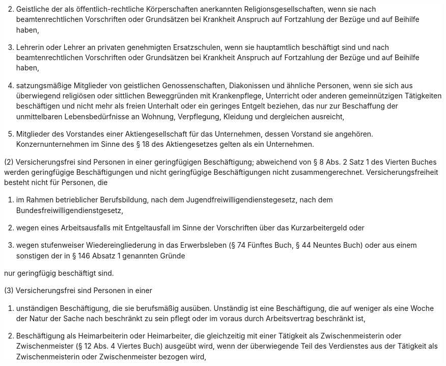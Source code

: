 
2.  Geistliche der als öffentlich-rechtliche Körperschaften anerkannten
    Religionsgesellschaften, wenn sie nach beamtenrechtlichen Vorschriften
    oder Grundsätzen bei Krankheit Anspruch auf Fortzahlung der Bezüge und
    auf Beihilfe haben,


3.  Lehrerin oder Lehrer an privaten genehmigten Ersatzschulen, wenn sie
    hauptamtlich beschäftigt sind und nach beamtenrechtlichen Vorschriften
    oder Grundsätzen bei Krankheit Anspruch auf Fortzahlung der Bezüge und
    auf Beihilfe haben,


4.  satzungsmäßige Mitglieder von geistlichen Genossenschaften,
    Diakonissen und ähnliche Personen, wenn sie sich aus überwiegend
    religiösen oder sittlichen Beweggründen mit Krankenpflege, Unterricht
    oder anderen gemeinnützigen Tätigkeiten beschäftigen und nicht mehr
    als freien Unterhalt oder ein geringes Entgelt beziehen, das nur zur
    Beschaffung der unmittelbaren Lebensbedürfnisse an Wohnung,
    Verpflegung, Kleidung und dergleichen ausreicht,


5.  Mitglieder des Vorstandes einer Aktiengesellschaft für das
    Unternehmen, dessen Vorstand sie angehören. Konzernunternehmen im
    Sinne des § 18 des Aktiengesetzes gelten als ein Unternehmen.




(2) Versicherungsfrei sind Personen in einer geringfügigen
Beschäftigung; abweichend von § 8 Abs. 2 Satz 1 des Vierten Buches
werden geringfügige Beschäftigungen und nicht geringfügige
Beschäftigungen nicht zusammengerechnet. Versicherungsfreiheit besteht
nicht für Personen, die

1.  im Rahmen betrieblicher Berufsbildung, nach dem
    Jugendfreiwilligendienstegesetz, nach dem
    Bundesfreiwilligendienstgesetz,


2.  wegen eines Arbeitsausfalls mit Entgeltausfall im Sinne der
    Vorschriften über das Kurzarbeitergeld oder


3.  wegen stufenweiser Wiedereingliederung in das Erwerbsleben (§ 74
    Fünftes Buch, § 44 Neuntes Buch) oder aus einem sonstigen der in § 146
    Absatz 1 genannten Gründe



nur geringfügig beschäftigt sind.

(3) Versicherungsfrei sind Personen in einer

1.  unständigen Beschäftigung, die sie berufsmäßig ausüben. Unständig ist
    eine Beschäftigung, die auf weniger als eine Woche der Natur der Sache
    nach beschränkt zu sein pflegt oder im voraus durch Arbeitsvertrag
    beschränkt ist,


2.  Beschäftigung als Heimarbeiterin oder Heimarbeiter, die gleichzeitig
    mit einer Tätigkeit als Zwischenmeisterin oder Zwischenmeister (§ 12
    Abs. 4 Viertes Buch) ausgeübt wird, wenn der überwiegende Teil des
    Verdienstes aus der Tätigkeit als Zwischenmeisterin oder
    Zwischenmeister bezogen wird,
